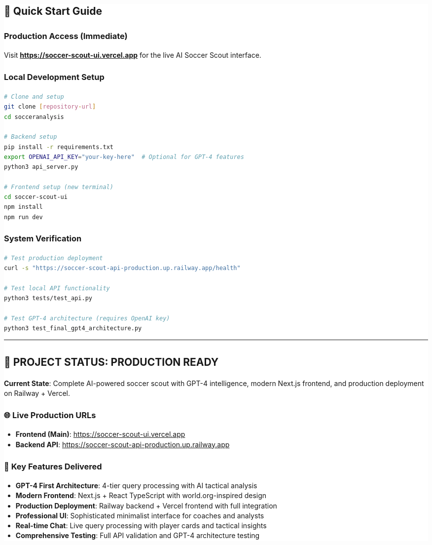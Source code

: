 
## 🚀 **Quick Start Guide**

### **Production Access (Immediate)**
Visit **https://soccer-scout-ui.vercel.app** for the live AI Soccer Scout interface.

### **Local Development Setup**
```bash
# Clone and setup
git clone [repository-url]
cd socceranalysis

# Backend setup
pip install -r requirements.txt
export OPENAI_API_KEY="your-key-here"  # Optional for GPT-4 features
python3 api_server.py

# Frontend setup (new terminal)
cd soccer-scout-ui
npm install
npm run dev
```

### **System Verification**
```bash
# Test production deployment
curl -s "https://soccer-scout-api-production.up.railway.app/health"

# Test local API functionality
python3 tests/test_api.py

# Test GPT-4 architecture (requires OpenAI key)
python3 test_final_gpt4_architecture.py
```

---

## 🎯 **PROJECT STATUS: PRODUCTION READY**

**Current State**: Complete AI-powered soccer scout with GPT-4 intelligence, modern Next.js frontend, and production deployment on Railway + Vercel.

### 🌐 **Live Production URLs**
- **Frontend (Main)**: https://soccer-scout-ui.vercel.app
- **Backend API**: https://soccer-scout-api-production.up.railway.app

### 🔧 **Key Features Delivered**
- **GPT-4 First Architecture**: 4-tier query processing with AI tactical analysis
- **Modern Frontend**: Next.js + React TypeScript with world.org-inspired design
- **Production Deployment**: Railway backend + Vercel frontend with full integration
- **Professional UI**: Sophisticated minimalist interface for coaches and analysts
- **Real-time Chat**: Live query processing with player cards and tactical insights
- **Comprehensive Testing**: Full API validation and GPT-4 architecture testing
